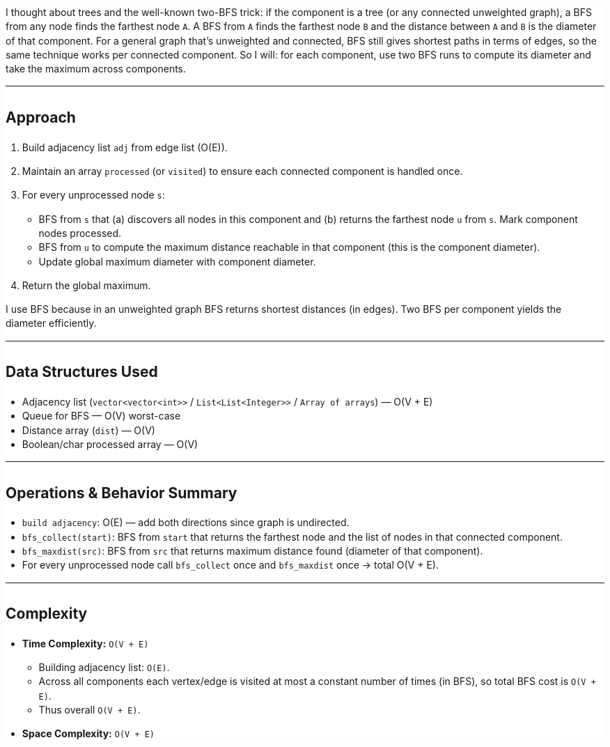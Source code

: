 I thought about trees and the well-known two-BFS trick: if the component is a tree (or any connected unweighted graph), a BFS from any node finds the farthest node `A`. A BFS from `A` finds the farthest node `B` and the distance between `A` and `B` is the diameter of that component. For a general graph that’s unweighted and connected, BFS still gives shortest paths in terms of edges, so the same technique works per connected component. So I will: for each component, use two BFS runs to compute its diameter and take the maximum across components.

---

## Approach

1. Build adjacency list `adj` from edge list (O(E)).
2. Maintain an array `processed` (or `visited`) to ensure each connected component is handled once.
3. For every unprocessed node `s`:

   * BFS from `s` that (a) discovers all nodes in this component and (b) returns the farthest node `u` from `s`. Mark component nodes processed.
   * BFS from `u` to compute the maximum distance reachable in that component (this is the component diameter).
   * Update global maximum diameter with component diameter.
4. Return the global maximum.

I use BFS because in an unweighted graph BFS returns shortest distances (in edges). Two BFS per component yields the diameter efficiently.

---

## Data Structures Used

* Adjacency list (`vector<vector<int>>` / `List<List<Integer>>` / `Array of arrays`) — O(V + E)
* Queue for BFS — O(V) worst-case
* Distance array (`dist`) — O(V)
* Boolean/char processed array — O(V)

---

## Operations & Behavior Summary

* `build adjacency`: O(E) — add both directions since graph is undirected.
* `bfs_collect(start)`: BFS from `start` that returns the farthest node and the list of nodes in that connected component.
* `bfs_maxdist(src)`: BFS from `src` that returns maximum distance found (diameter of that component).
* For every unprocessed node call `bfs_collect` once and `bfs_maxdist` once → total O(V + E).

---

## Complexity

* **Time Complexity:** `O(V + E)`

  * Building adjacency list: `O(E)`.
  * Across all components each vertex/edge is visited at most a constant number of times (in BFS), so total BFS cost is `O(V + E)`.
  * Thus overall `O(V + E)`.
* **Space Complexity:** `O(V + E)`
